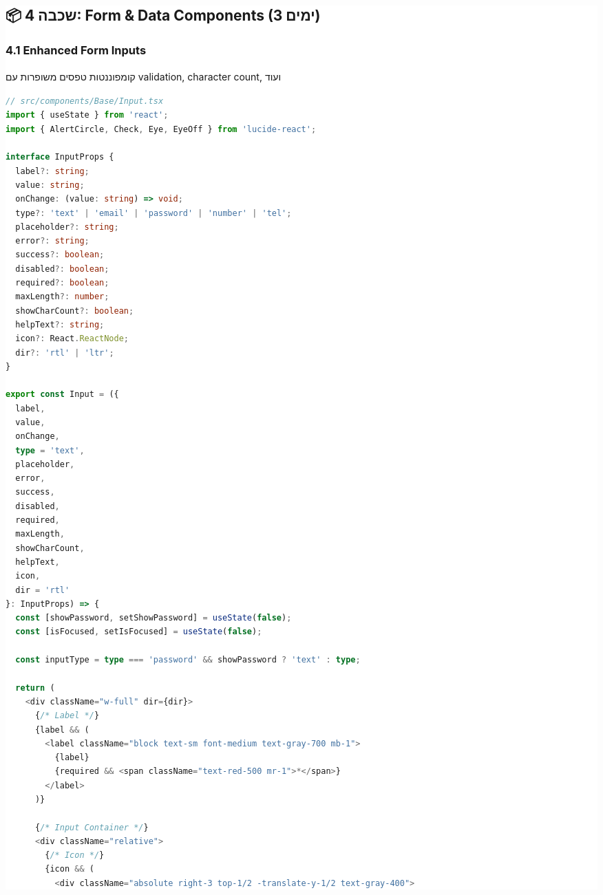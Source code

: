 ## 📦 שכבה 4: Form & Data Components (3 ימים)

### 4.1 **Enhanced Form Inputs**
קומפוננטות טפסים משופרות עם validation, character count, ועוד

```typescript
// src/components/Base/Input.tsx
import { useState } from 'react';
import { AlertCircle, Check, Eye, EyeOff } from 'lucide-react';

interface InputProps {
  label?: string;
  value: string;
  onChange: (value: string) => void;
  type?: 'text' | 'email' | 'password' | 'number' | 'tel';
  placeholder?: string;
  error?: string;
  success?: boolean;
  disabled?: boolean;
  required?: boolean;
  maxLength?: number;
  showCharCount?: boolean;
  helpText?: string;
  icon?: React.ReactNode;
  dir?: 'rtl' | 'ltr';
}

export const Input = ({
  label,
  value,
  onChange,
  type = 'text',
  placeholder,
  error,
  success,
  disabled,
  required,
  maxLength,
  showCharCount,
  helpText,
  icon,
  dir = 'rtl'
}: InputProps) => {
  const [showPassword, setShowPassword] = useState(false);
  const [isFocused, setIsFocused] = useState(false);

  const inputType = type === 'password' && showPassword ? 'text' : type;

  return (
    <div className="w-full" dir={dir}>
      {/* Label */}
      {label && (
        <label className="block text-sm font-medium text-gray-700 mb-1">
          {label}
          {required && <span className="text-red-500 mr-1">*</span>}
        </label>
      )}

      {/* Input Container */}
      <div className="relative">
        {/* Icon */}
        {icon && (
          <div className="absolute right-3 top-1/2 -translate-y-1/2 text-gray-400">
```
